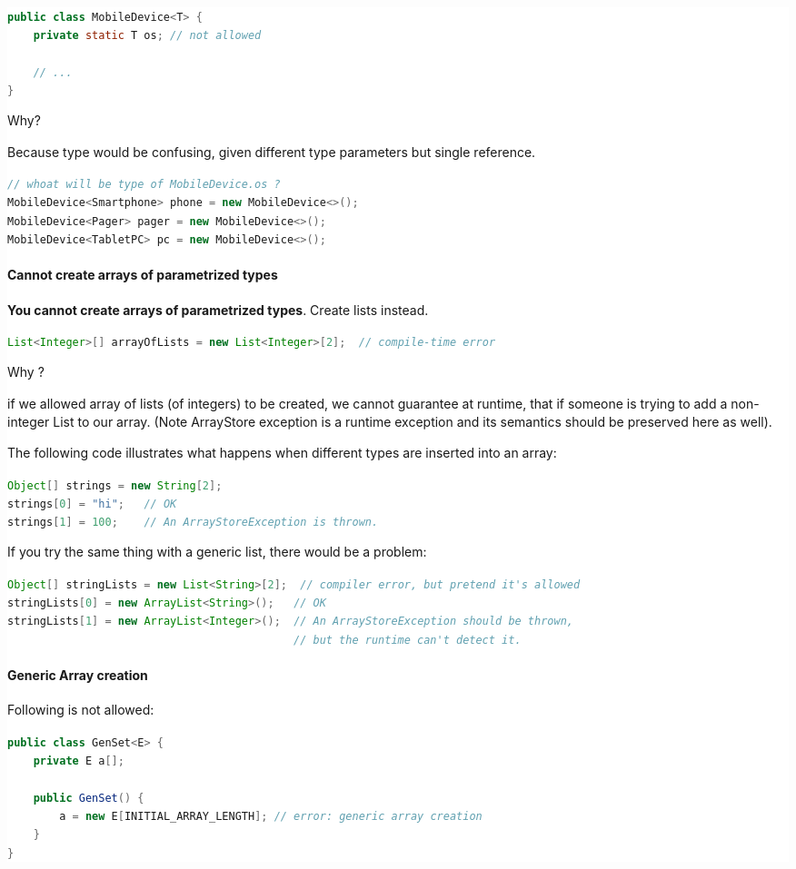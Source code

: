 ```java
public class MobileDevice<T> {
    private static T os; // not allowed

    // ...
}
```

Why?

Because type would be confusing, given different type parameters but single reference.
```java
// whoat will be type of MobileDevice.os ?
MobileDevice<Smartphone> phone = new MobileDevice<>();
MobileDevice<Pager> pager = new MobileDevice<>();
MobileDevice<TabletPC> pc = new MobileDevice<>();
```

#### Cannot create arrays of parametrized types

**You cannot create arrays of parametrized types**. Create lists instead.

```java
List<Integer>[] arrayOfLists = new List<Integer>[2];  // compile-time error
```

Why ?

if we allowed array of lists (of integers) to be created, we cannot guarantee at runtime, 
that if someone is trying to add a non-integer List to our array. (Note ArrayStore exception is a runtime exception and its semantics should be preserved here as well).

The following code illustrates what happens when different types are inserted into an array:
```java
Object[] strings = new String[2];
strings[0] = "hi";   // OK
strings[1] = 100;    // An ArrayStoreException is thrown.
```

If you try the same thing with a generic list, there would be a problem:
```java
Object[] stringLists = new List<String>[2];  // compiler error, but pretend it's allowed
stringLists[0] = new ArrayList<String>();   // OK
stringLists[1] = new ArrayList<Integer>();  // An ArrayStoreException should be thrown,
                                            // but the runtime can't detect it.
```

#### Generic Array creation

Following is not allowed:
```java
public class GenSet<E> {
    private E a[];

    public GenSet() {
        a = new E[INITIAL_ARRAY_LENGTH]; // error: generic array creation
    }
}
```
